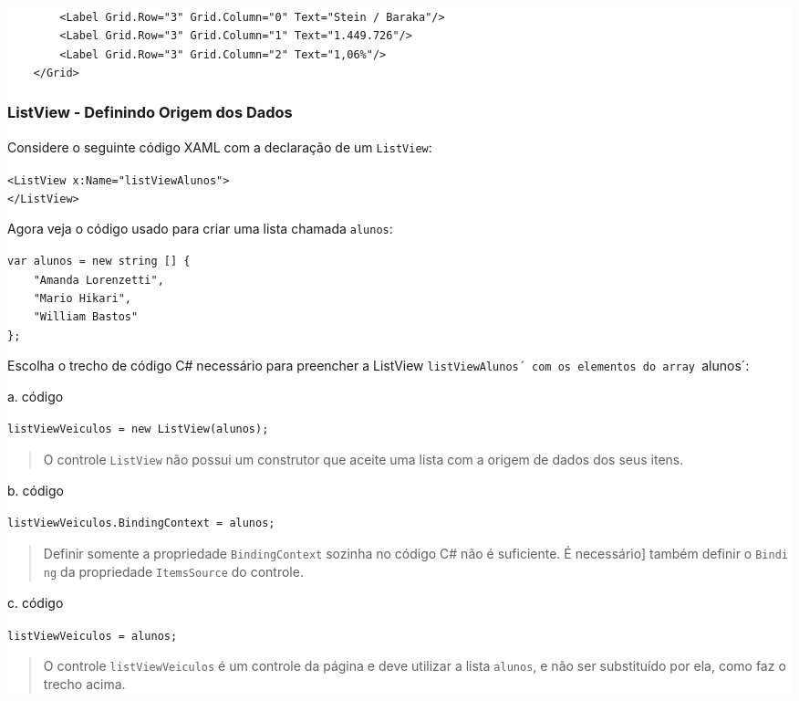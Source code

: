 ```
        <Label Grid.Row="3" Grid.Column="0" Text="Stein / Baraka"/>
        <Label Grid.Row="3" Grid.Column="1" Text="1.449.726"/>
        <Label Grid.Row="3" Grid.Column="2" Text="1,06%"/>
    </Grid>
```

### ListView - Definindo Origem dos Dados ###

Considere o seguinte código XAML com a declaração
de um `ListView`:

```
<ListView x:Name="listViewAlunos">
</ListView>
```

Agora veja o código usado para criar uma lista chamada `alunos`:

```
var alunos = new string [] {
    "Amanda Lorenzetti",
    "Mario Hikari",
    "William Bastos"
};

```

Escolha o trecho de código C# necessário
para preencher a ListView `listViewAlunos´
com os elementos do array `alunos´:

a. código
```
listViewVeiculos = new ListView(alunos);
```

> O controle `ListView` não possui um construtor
> que aceite uma lista com a origem de dados dos
> seus itens.

b. código
```
listViewVeiculos.BindingContext = alunos;
```

> Definir somente a propriedade `BindingContext` 
> sozinha no código C# não é suficiente. É necessário]
> também definir o `Binding` da propriedade `ItemsSource`
> do controle.

c. código
```
listViewVeiculos = alunos;
```

> O controle `listViewVeiculos` é um controle da página
> e deve utilizar a lista `alunos`, e não ser substituído
> por ela, como faz o trecho acima.
